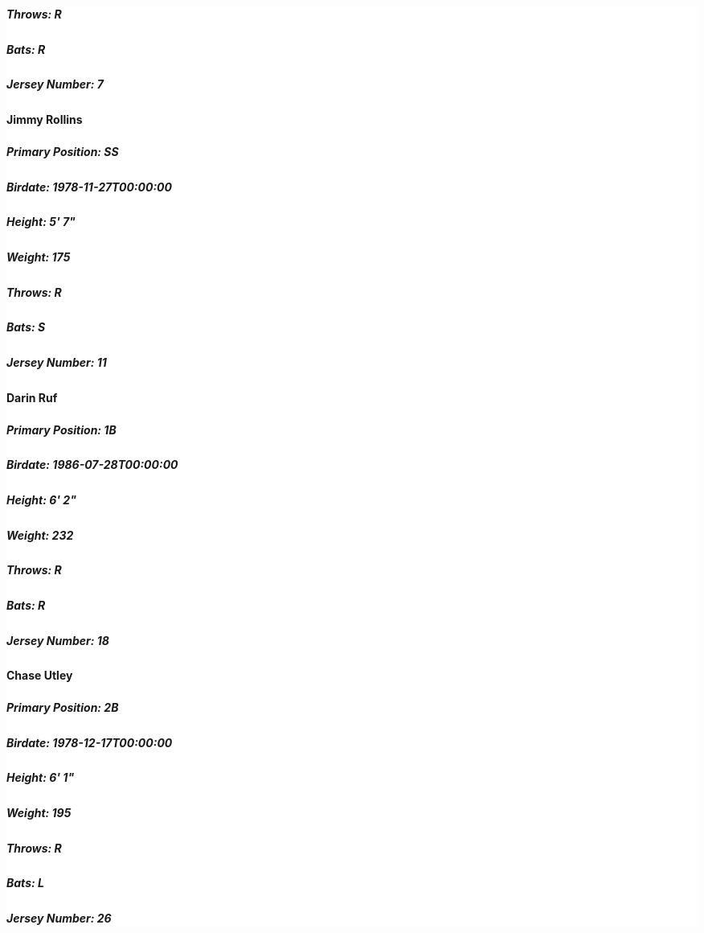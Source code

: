 ##### Throws: R
##### Bats: R
##### Jersey Number: 7
#### Jimmy Rollins
##### Primary Position: SS
##### Birdate: 1978-11-27T00:00:00
##### Height: 5' 7"
##### Weight: 175
##### Throws: R
##### Bats: S
##### Jersey Number: 11
#### Darin Ruf
##### Primary Position: 1B
##### Birdate: 1986-07-28T00:00:00
##### Height: 6' 2"
##### Weight: 232
##### Throws: R
##### Bats: R
##### Jersey Number: 18
#### Chase Utley
##### Primary Position: 2B
##### Birdate: 1978-12-17T00:00:00
##### Height: 6' 1"
##### Weight: 195
##### Throws: R
##### Bats: L
##### Jersey Number: 26